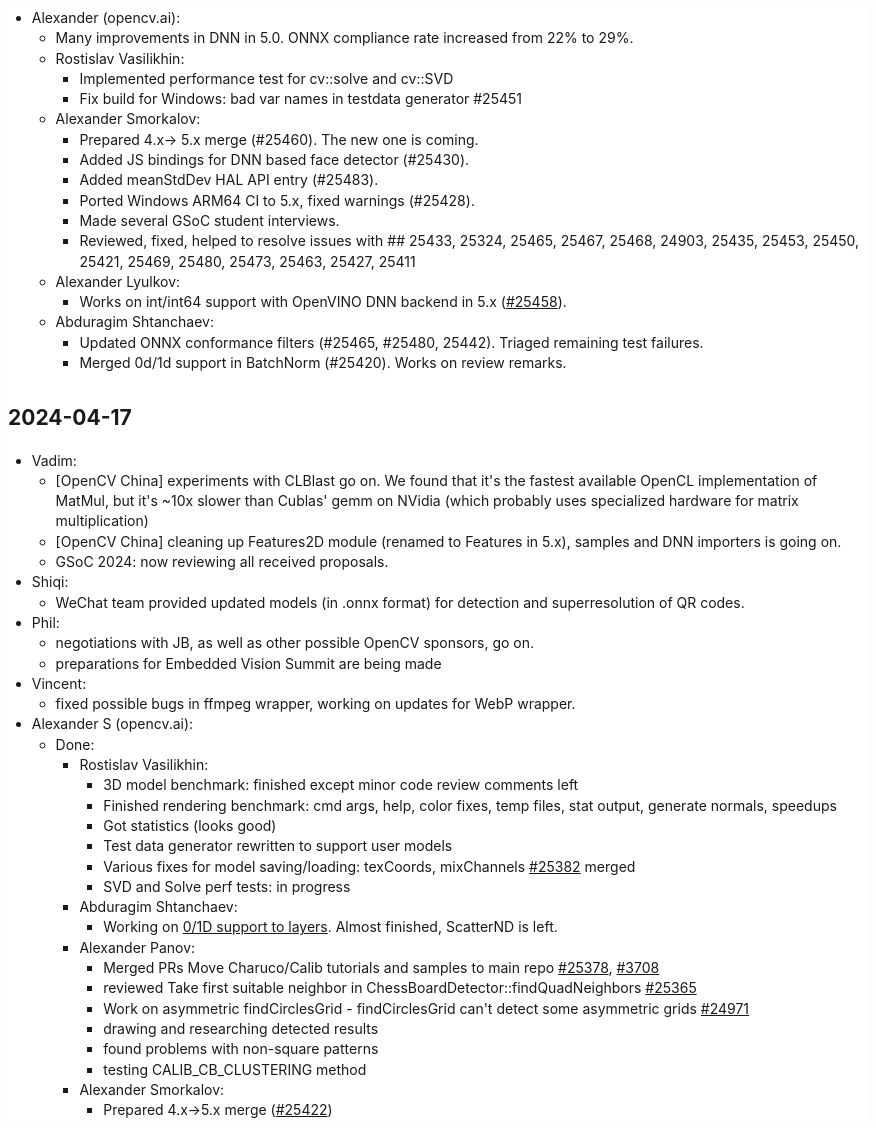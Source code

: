 * Alexander (opencv.ai):
  * Many improvements in DNN in 5.0. ONNX compliance rate increased from 22% to 29%.
  * Rostislav Vasilikhin:
    * Implemented performance test for cv::solve and cv::SVD
    * Fix build for Windows: bad var names in testdata generator #25451
  * Alexander Smorkalov:
    * Prepared 4.x-> 5.x merge (#25460). The new one is coming.
    * Added JS bindings for DNN based face detector (#25430).
    * Added meanStdDev HAL API entry (#25483).
    * Ported Windows ARM64 CI to 5.x, fixed warnings (#25428).
    * Made several GSoC student interviews.
    * Reviewed, fixed, helped to resolve issues with ## 25433, 25324, 25465, 25467, 25468, 24903, 25435, 25453, 25450, 25421, 25469, 25480, 25473, 25463, 25427, 25411
  * Alexander Lyulkov:
    * Works on int/int64 support with OpenVINO DNN backend in 5.x ([#25458](https://github.com/opencv/opencv/pull/25458)).
  * Abduragim Shtanchaev:
    * Updated ONNX conformance filters (#25465, #25480, 25442). Triaged remaining test failures.
    * Merged 0d/1d support in BatchNorm (#25420). Works on review remarks.

## 2024-04-17

* Vadim:
  * [OpenCV China] experiments with CLBlast go on. We found that it's the fastest available OpenCL implementation of MatMul, but it's ~10x slower than Cublas' gemm on NVidia (which probably uses specialized hardware for matrix multiplication)
  * [OpenCV China] cleaning up Features2D module (renamed to Features in 5.x), samples and DNN importers is going on.
  * GSoC 2024: now reviewing all received proposals.
* Shiqi:
  * WeChat team provided updated models (in .onnx format) for detection and superresolution of QR codes.
* Phil:
  * negotiations with JB, as well as other possible OpenCV sponsors, go on.
  * preparations for Embedded Vision Summit are being made
* Vincent:
  * fixed possible bugs in ffmpeg wrapper, working on updates for WebP wrapper.
* Alexander S (opencv.ai):
  * Done:
    * Rostislav Vasilikhin:
      * 3D model benchmark: finished except minor code review comments left
      * Finished rendering benchmark: cmd args, help, color fixes, temp files, stat output, generate normals, speedups
      * Got statistics (looks good)
      * Test data generator rewritten to support user models
      * Various fixes for model saving/loading: texCoords, mixChannels [#25382](https://github.com/opencv/opencv/pull/25382) merged
      * SVD and Solve perf tests: in progress
    * Abduragim Shtanchaev:
      * Working on  [0/1D support to layers](https://docs.google.com/spreadsheets/d/1um2JqnUJZUoPuYti18H9nBYRt6tlFImc9Z83a5vcr4/edit#gid=825432785). Almost finished, ScatterND is left. 
    * Alexander Panov:
      * Merged PRs Move Charuco/Calib tutorials and samples to main repo [#25378](https://github.com/opencv/opencv/pull/25378), [#3708](https://github.com/opencv/opencv_contrib/pull/3708)
      * reviewed Take first suitable neighbor in ChessBoardDetector::findQuadNeighbors [#25365](https://github.com/opencv/opencv/pull/25365)
      * Work on asymmetric findCirclesGrid - findCirclesGrid can't detect some asymmetric grids [#24971](https://github.com/opencv/opencv/issues/24971)
      * drawing and researching detected results
      * found problems with non-square patterns
      * testing CALIB_CB_CLUSTERING method
    * Alexander Smorkalov:
      * Prepared 4.x->5.x merge ([#25422](https://github.com/opencv/opencv/pull/25422))